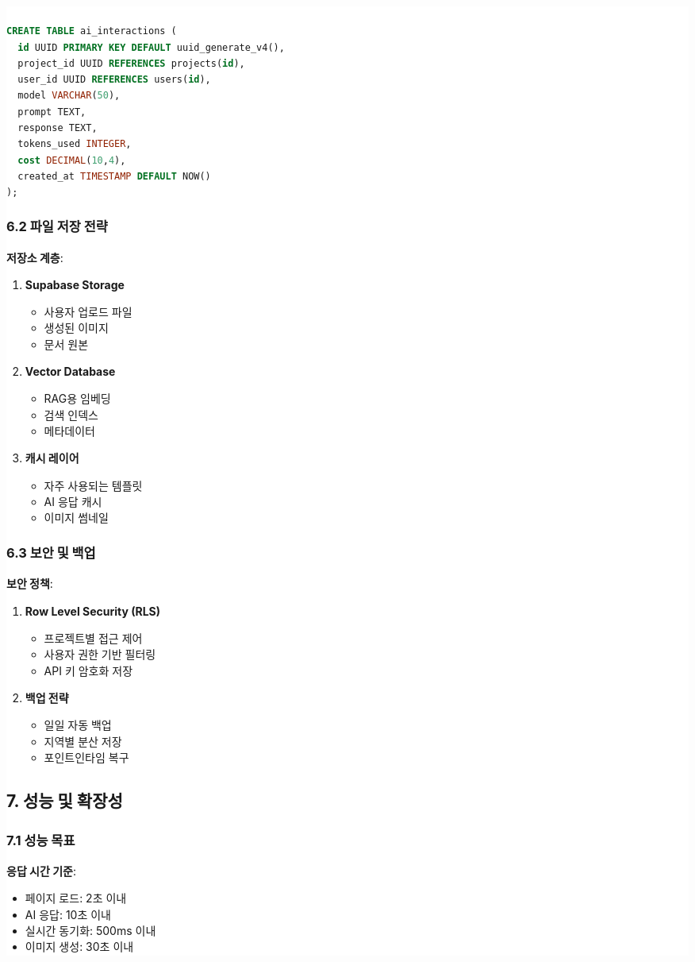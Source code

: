 ```sql

CREATE TABLE ai_interactions (
  id UUID PRIMARY KEY DEFAULT uuid_generate_v4(),
  project_id UUID REFERENCES projects(id),
  user_id UUID REFERENCES users(id),
  model VARCHAR(50),
  prompt TEXT,
  response TEXT,
  tokens_used INTEGER,
  cost DECIMAL(10,4),
  created_at TIMESTAMP DEFAULT NOW()
);
```

### 6.2 파일 저장 전략
**저장소 계층**:
1. **Supabase Storage**
   - 사용자 업로드 파일
   - 생성된 이미지
   - 문서 원본

2. **Vector Database**
   - RAG용 임베딩
   - 검색 인덱스
   - 메타데이터

3. **캐시 레이어**
   - 자주 사용되는 템플릿
   - AI 응답 캐시
   - 이미지 썸네일

### 6.3 보안 및 백업
**보안 정책**:
1. **Row Level Security (RLS)**
   - 프로젝트별 접근 제어
   - 사용자 권한 기반 필터링
   - API 키 암호화 저장

2. **백업 전략**
   - 일일 자동 백업
   - 지역별 분산 저장
   - 포인트인타임 복구

## 7. 성능 및 확장성

### 7.1 성능 목표
**응답 시간 기준**:
- 페이지 로드: 2초 이내
- AI 응답: 10초 이내
- 실시간 동기화: 500ms 이내
- 이미지 생성: 30초 이내
